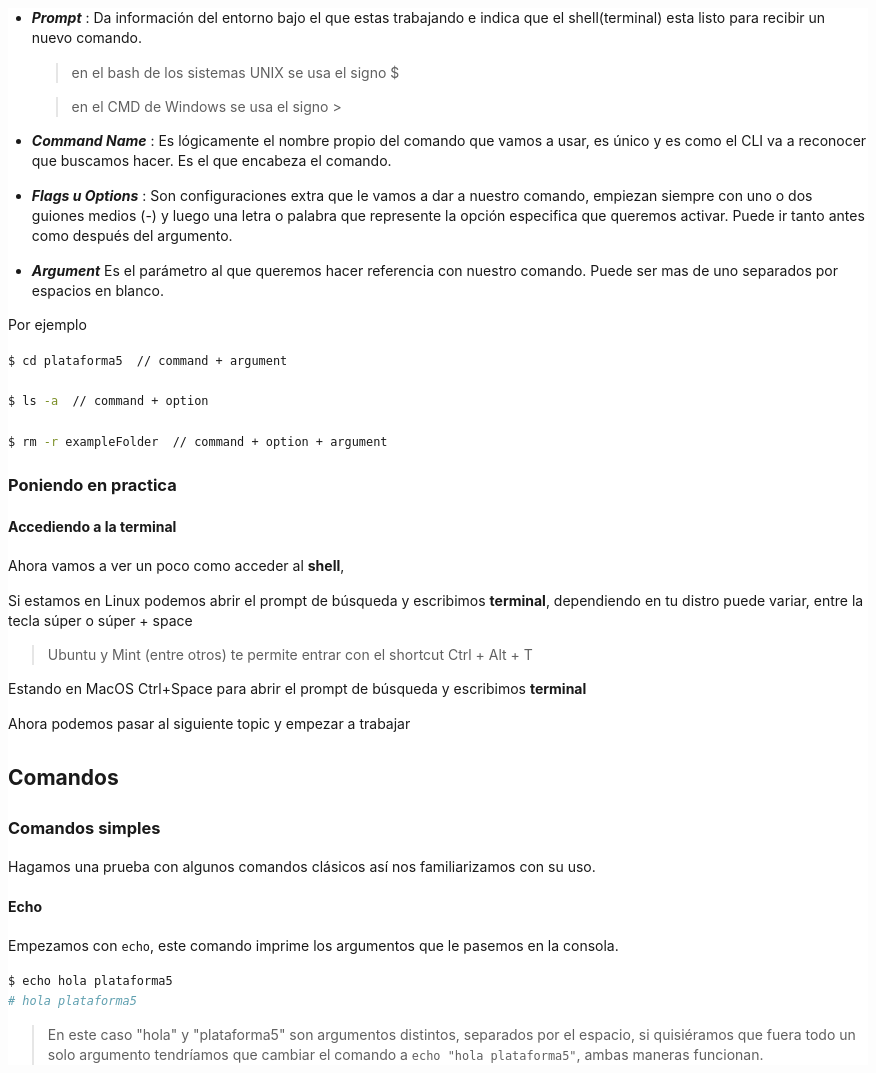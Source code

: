 * __*Prompt*__ : Da información del entorno bajo el que estas trabajando e indica que el shell(terminal) esta listo para recibir un nuevo comando.

  > en el bash de los sistemas UNIX se usa el signo $

  > en el CMD de Windows se usa el signo >

* __*Command Name*__ : Es lógicamente el nombre propio del comando que vamos a usar, es único y es como el CLI va a reconocer que buscamos hacer. Es el que encabeza el comando.

* __*Flags u Options*__ : Son configuraciones extra que le vamos a dar a nuestro comando, empiezan siempre con uno o dos guiones medios (-) y luego una letra o palabra que represente la opción especifica que queremos activar. Puede ir tanto antes como después del argumento.

* __*Argument*__ Es el parámetro al que queremos hacer referencia con nuestro comando. Puede ser mas de uno separados por espacios en blanco.

Por ejemplo 

``` bash
$ cd plataforma5  // command + argument

$ ls -a  // command + option

$ rm -r exampleFolder  // command + option + argument
```

### Poniendo en practica

#### Accediendo a la terminal

Ahora vamos a ver un poco como acceder al **shell**,

Si estamos en Linux podemos abrir el prompt de búsqueda y escribimos **terminal**, dependiendo en tu distro puede variar, entre la tecla súper o súper + space

> Ubuntu y Mint (entre otros) te permite entrar con el shortcut Ctrl + Alt + T

Estando en MacOS Ctrl+Space para abrir el prompt de búsqueda y escribimos **terminal**

Ahora podemos pasar al siguiente topic y empezar a trabajar

## Comandos

### Comandos simples

Hagamos una prueba con algunos comandos clásicos así nos familiarizamos con su uso.

#### Echo

Empezamos con `echo`, este comando imprime los argumentos que le pasemos en la consola.

``` bash
$ echo hola plataforma5
# hola plataforma5
```

> En este caso "hola" y "plataforma5" son argumentos distintos, separados por el espacio, si quisiéramos que fuera todo un solo argumento tendríamos que cambiar el comando a `echo "hola plataforma5"`, ambas maneras funcionan.
